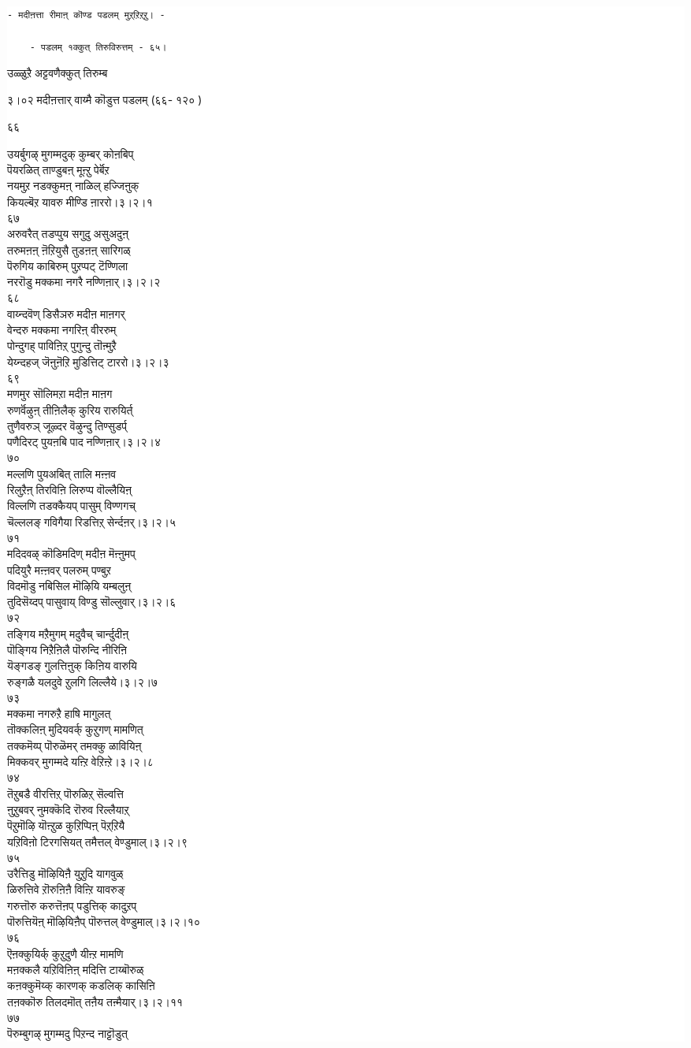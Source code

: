     - मदीऩत्ता रीमाऩ् कॊण्ड पडलम् मुऱ्‌ऱिऱ्‌ऱु। -  
  
        - पडलम् १क्कुत् तिरुविरुत्तम् - ६५।    
  
उळ्ळुऱै अट्टवणैक्कुत् तिरुम्ब

३।०२  मदीऩत्तार् वाय्मै कॊडुत्त पडलम् (६६- १२०  )

६६  
  
उयर्बुगऴ् मुगम्मदुक् कुम्बर् कोऩबिप्  
पॆयरळित् ताण्डुबऩ् मूऩ्ऱु पेर्बॆऱ  
नयमुऱ नडक्कुमऩ् नाळिल् हज्जिऩुक्  
कियल्बॆऱ यावरु मीण्डि ऩाररो।३।२।१   
 ६७  
अरुवरैत् तडप्पुय सगुदु असुअदुऩ्  
तरुमऩऩ् ऩॆऱियुसै तुडऩऩ् सारिगळ्  
पॆरुगिय काबिरुम् पुऱप्पट् टॆण्णिला  
नररॊडु मक्कमा नगरै नण्णिऩार्।३।२।२   
 ६८  
वाय्न्दवॆण् डिसैञरु मदीऩ माऩगर्  
वेन्दरु मक्कमा नगरिऩ् वीररुम्  
पोन्दुगह् पाविऩिऱ्‌ पुगुन्दु तॊऩ्मुऱै  
येय्न्दहज् जॆऩुऩॆऱि मुडित्तिट् टाररो।३।२।३   
 ६९  
मणमुर सॊलिमऱा मदीऩ माऩग  
रुणर्वॆऴुऩ् तीऩिलैक् कुरिय रारुयिर्त्  
तुणैवरुञ् जूऴ्दर वॆऴुन्दु तिण्सुडर्प्  
पणैदिरट् पुयऩबि पाद नण्णिऩार्।३।२।४  
 ७०  
मल्लणि पुयअबित् तालि मऩ्ऩव  
रिलुऱैऩ् तिरविऩि लिरुप्प वॊल्लैयिऩ्  
विल्लणि तडक्कैयप् पासुम् विण्णगच्  
चॆल्ललङ् गविगैया रिडत्तिऱ्‌ सेर्न्दऩर्।३।२।५  
 ७१  
मदिदवऴ् कॊडिमदिण् मदीऩ मॆऩ्ऩुमप्  
पदियुरै मऩ्ऩवर् पलरुम् पण्बुऱ  
विदमॊडु नबिसिल मॊऴियि यम्बलुऩ्  
तुदिसॆय्दप् पासुवाय् विण्डु सॊल्लुवार्।३।२।६  
 ७२  
तङ्गिय मऱैमुगम् मदुवैच् चार्न्दुदीऩ्  
पॊङ्गिय निऱैऩिलै पॊरुन्दि नीरिऩि  
यॆङ्गडङ् गुलत्तिऩुक् किऩिय वारुयि  
रुङ्गळै यलदुवे ऱुलगि लिल्लैये।३।२।७  
 ७३  
मक्कमा नगरुऱै हाषि मागुलत्  
तॊक्कलिऩ् मुदियवर्क् कुऱुगण् मामणित्  
तक्कमॆय्प् पॊरुळॆमर् तमक्कु ळावियिऩ्  
मिक्कवर् मुगम्मदे यऩ्ऱि वेऱिऩ्ऱे।३।२।८  
 ७४  
तॆऱुबडै वीरत्तिऱ्‌ पॊरुळिऱ्‌ सॆल्वत्ति  
ऩुऱुबवर् नुमक्कॆदि रॊरुव रिल्लैयाऱ्‌  
पॆऱुमॊऴि यॊऩ्ऱुळ कुऱिप्पिऩ् पॆऱ्‌ऱियै  
यऱिविऩो टिरगसियत् तमैत्तल् वेण्डुमाल्।३।२।९  
 ७५  
उरैत्तिडु मॊऴियिऩै युऱुदि यागवुळ्  
ळिरुत्तिवे ऱॊरुऩिऩै विऩ्ऱि यावरुङ्  
गरुत्तॊरु करुत्तॆऩप् पडुत्तिक् कादुऱप्  
पॊरुत्तियॆऩ् मॊऴियिऩैप् पॊरुत्तल् वेण्डुमाल्।३।२।१०  
 ७६  
ऎऩक्कुयिर्क् कुऱुदुणै यीऩ्ऱ मामणि  
मऩक्कलै यऱिविऩिऩ् मदित्ति टाय्बॊरुळ्  
कऩक्कुमॆय्क् कारणक् कडलिक् कासिऩि  
तऩक्कॊरु तिलदमॊत् तऩैय तऩ्मैयार्।३।२।११  
 ७७  
पॆरुम्बुगऴ् मुगम्मदु पिऱन्द नाट्टॊडुत्  
